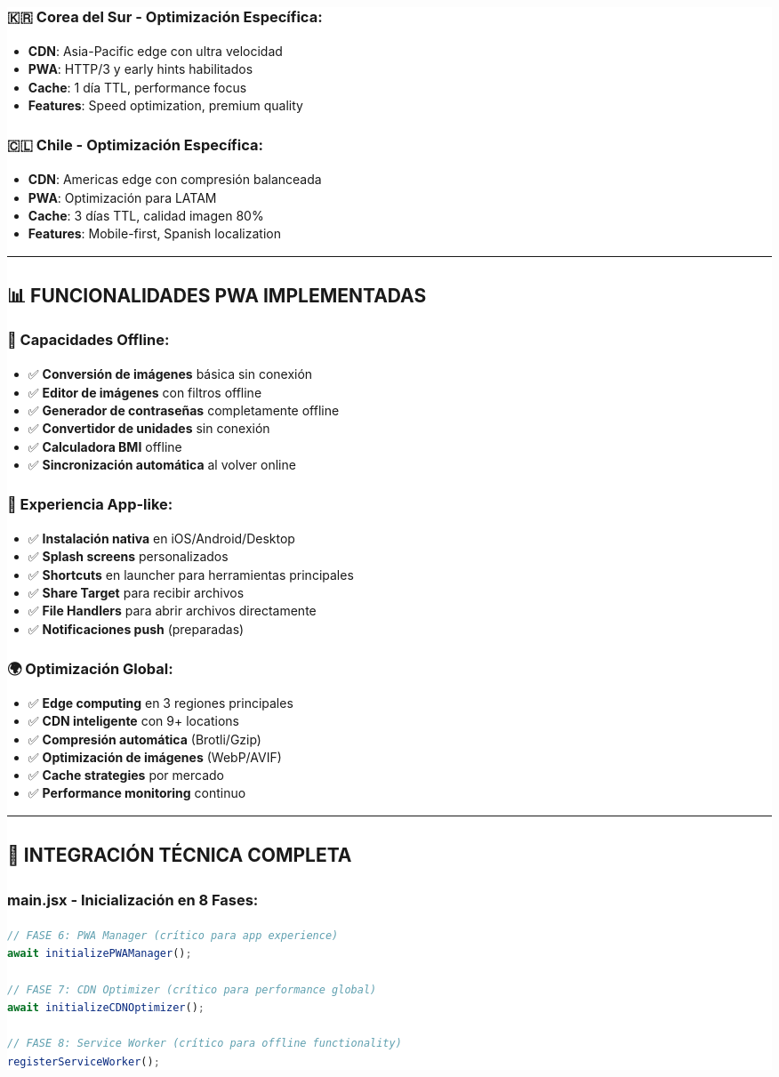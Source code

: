 ### **🇰🇷 Corea del Sur - Optimización Específica:**
- **CDN**: Asia-Pacific edge con ultra velocidad
- **PWA**: HTTP/3 y early hints habilitados
- **Cache**: 1 día TTL, performance focus
- **Features**: Speed optimization, premium quality

### **🇨🇱 Chile - Optimización Específica:**
- **CDN**: Americas edge con compresión balanceada
- **PWA**: Optimización para LATAM
- **Cache**: 3 días TTL, calidad imagen 80%
- **Features**: Mobile-first, Spanish localization

---

## 📊 **FUNCIONALIDADES PWA IMPLEMENTADAS**

### **🔧 Capacidades Offline:**
- ✅ **Conversión de imágenes** básica sin conexión
- ✅ **Editor de imágenes** con filtros offline
- ✅ **Generador de contraseñas** completamente offline
- ✅ **Convertidor de unidades** sin conexión
- ✅ **Calculadora BMI** offline
- ✅ **Sincronización automática** al volver online

### **📱 Experiencia App-like:**
- ✅ **Instalación nativa** en iOS/Android/Desktop
- ✅ **Splash screens** personalizados
- ✅ **Shortcuts** en launcher para herramientas principales
- ✅ **Share Target** para recibir archivos
- ✅ **File Handlers** para abrir archivos directamente
- ✅ **Notificaciones push** (preparadas)

### **🌍 Optimización Global:**
- ✅ **Edge computing** en 3 regiones principales
- ✅ **CDN inteligente** con 9+ locations
- ✅ **Compresión automática** (Brotli/Gzip)
- ✅ **Optimización de imágenes** (WebP/AVIF)
- ✅ **Cache strategies** por mercado
- ✅ **Performance monitoring** continuo

---

## 🚀 **INTEGRACIÓN TÉCNICA COMPLETA**

### **main.jsx - Inicialización en 8 Fases:**
```javascript
// FASE 6: PWA Manager (crítico para app experience)
await initializePWAManager();

// FASE 7: CDN Optimizer (crítico para performance global)
await initializeCDNOptimizer();

// FASE 8: Service Worker (crítico para offline functionality)
registerServiceWorker();
```
